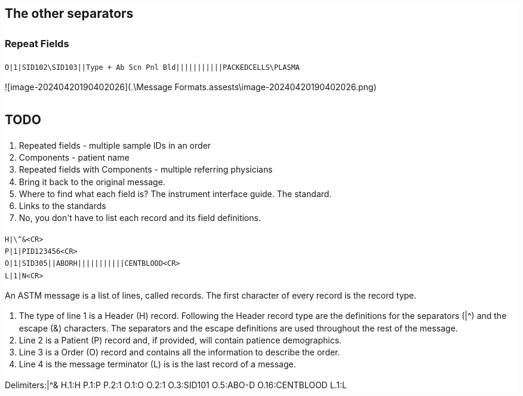 

## The other separators

### Repeat Fields



```ASTM
O|1|SID102\SID103||Type + Ab Scn Pnl Bld|||||||||||PACKEDCELLS\PLASMA
```







![image-20240420190402026](.\Message Formats.assests\image-20240420190402026.png) 

## TODO

1. Repeated fields - multiple sample IDs in an order
2. Components - patient name
3. Repeated fields with Components - multiple referring physicians
4. Bring it back to the original message.
5. Where to find what each field is? The instrument interface guide. The standard. 
6. Links to the standards
7. No, you don't have to list each record and its field definitions.








```
H|\^&<CR>
P|1|PID123456<CR>
O|1|SID305||ABORH|||||||||||CENTBLOOD<CR>
L|1|N<CR>
```





An ASTM message is a list of lines, called records. The first character of every record is the record type. 

1. The type of line 1 is a Header (H) record. Following the Header record type are the definitions for the separators (|\^) and the escape (&) characters. The separators and the escape definitions are used throughout the rest of the message.
1. Line 2 is a Patient (P) record and, if provided, will contain patience demographics.
1. Line 3  is a Order (O) record and contains all the information to describe the order.
1. Line 4 is the message terminator (L) is is the last record of a message.




Delimiters:|\^&
H.1:H
P.1:P
P.2:1
O.1:O
O.2:1
O.3:SID101
O.5:ABO-D
O.16:CENTBLOOD
L.1:L
